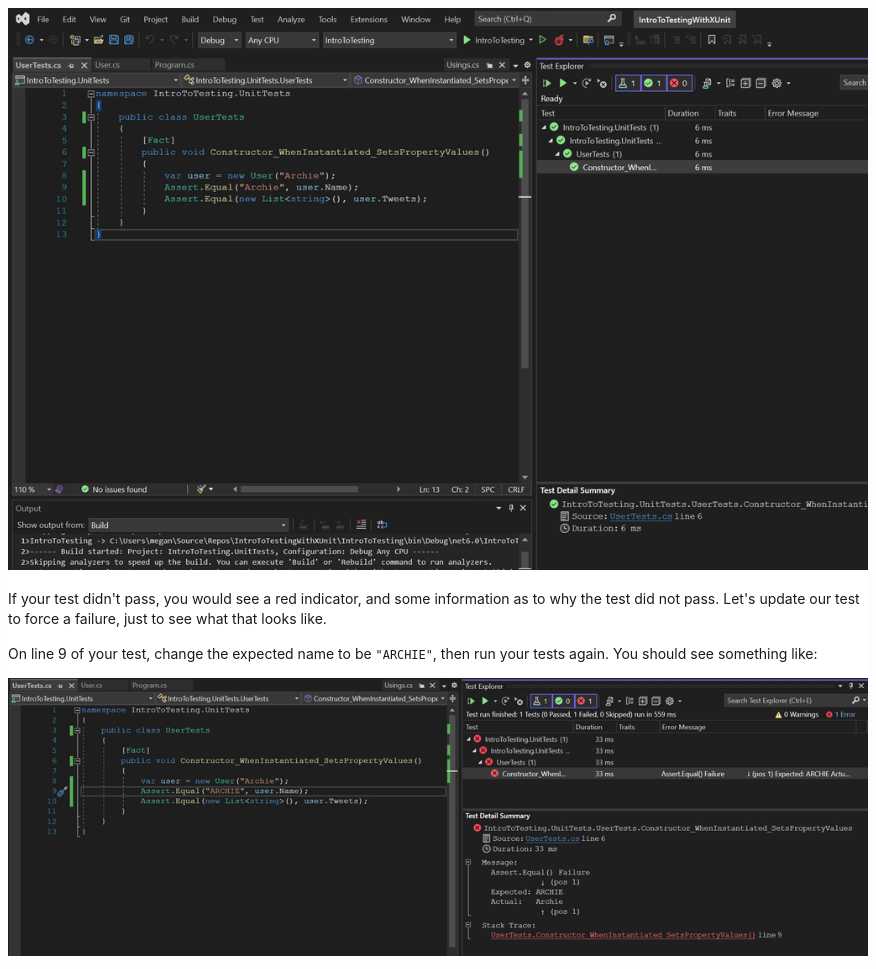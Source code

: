 ![Passing Tests](/assets/images/module1/Week4/PassingTests.png)

If your test didn't pass, you would see a red indicator, and some information as to why the test did not pass.  Let's update our test to force a failure, just to see what that looks like.  

On line 9 of your test, change the expected name to be `"ARCHIE"`, then run your tests again.  You should see something like:

![Failing Test](/assets/images/module1/Week4/FailingTest.png)
